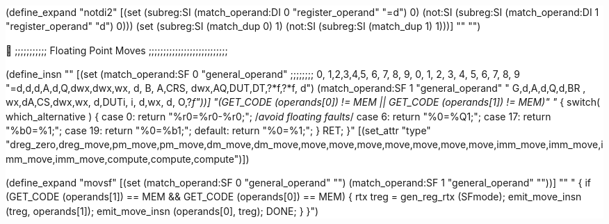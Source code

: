 (define_expand "notdi2"
  [(set (subreg:SI (match_operand:DI 0 "register_operand" "=d") 0)
	(not:SI (subreg:SI (match_operand:DI 1 "register_operand" "d") 0)))
   (set (subreg:SI (match_dup 0) 1)
	(not:SI (subreg:SI (match_dup 1) 1)))]
  ""
  "")


;;;;;;;;;;; Floating Point Moves ;;;;;;;;;;;;;;;;;;;;;;;;;;;

(define_insn ""
  [(set (match_operand:SF
	 0 "general_operand"
;;;;;;;;   0, 1,2,3,4,5, 6,  7, 8, 9,  0, 1,  2,   3, 4,  5, 6,  7,  8,  9
	 "=d,d,d,A,d,Q,dwx,dwx,wx, d,  B, A,CRS, dwx,AQ,DUT,DT,?*f,?*f,  d")
	(match_operand:SF
	 1 "general_operand" 
	 " G,d,A,d,Q,d,BR , wx,dA,CS,dwx,wx,  d,DUTi, i,  d,wx,  d,  O,?*f"))]
  "(GET_CODE (operands[0]) != MEM || GET_CODE (operands[1]) != MEM)"
  "*
{
  switch( which_alternative ) 
    {
     case 0: return \"%r0=%r0-%r0;\";	/*avoid floating faults*/
     case 6: return \"%0=%Q1;\";
     case 17: return \"%b0=%1;\";
     case 19: return \"%0=%b1;\";
     default: return \"%0=%1;\";
    }
   RET;
}"
  [(set_attr
    "type"
    "dreg_zero,dreg_move,pm_move,pm_move,dm_move,dm_move,move,move,move,move,move,move,move,imm_move,imm_move,imm_move,imm_move,compute,compute,compute")])

(define_expand "movsf"
  [(set (match_operand:SF 0 "general_operand" "")
	(match_operand:SF 1 "general_operand"  ""))]
  ""
  "
{
   if (GET_CODE (operands[1]) == MEM
       && GET_CODE (operands[0]) == MEM)
     {
       rtx treg = gen_reg_rtx (SFmode);
       emit_move_insn (treg, operands[1]);
       emit_move_insn (operands[0], treg);
       DONE;
     }
}")
